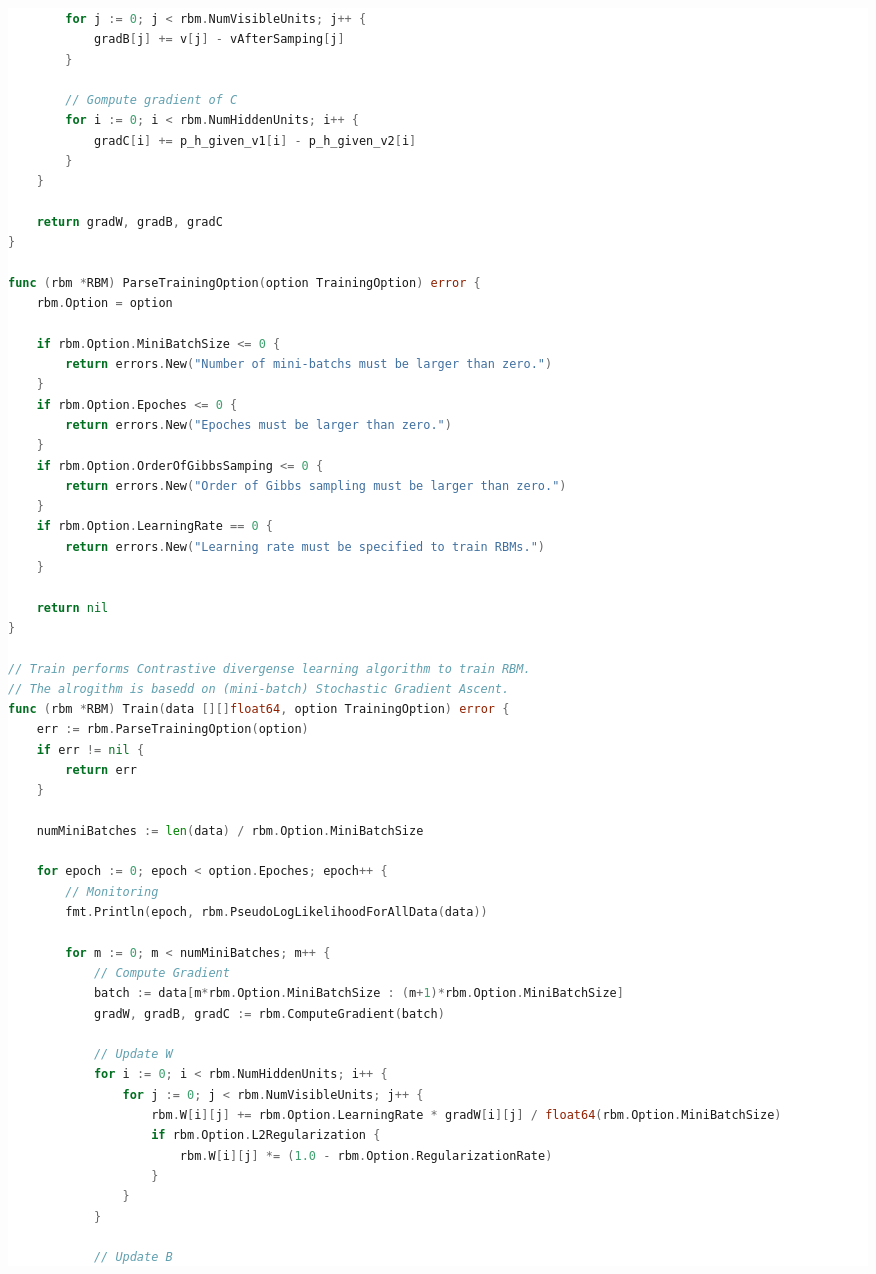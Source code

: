 ```go
		for j := 0; j < rbm.NumVisibleUnits; j++ {
			gradB[j] += v[j] - vAfterSamping[j]
		}

		// Gompute gradient of C
		for i := 0; i < rbm.NumHiddenUnits; i++ {
			gradC[i] += p_h_given_v1[i] - p_h_given_v2[i]
		}
	}

	return gradW, gradB, gradC
}

func (rbm *RBM) ParseTrainingOption(option TrainingOption) error {
	rbm.Option = option

	if rbm.Option.MiniBatchSize <= 0 {
		return errors.New("Number of mini-batchs must be larger than zero.")
	}
	if rbm.Option.Epoches <= 0 {
		return errors.New("Epoches must be larger than zero.")
	}
	if rbm.Option.OrderOfGibbsSamping <= 0 {
		return errors.New("Order of Gibbs sampling must be larger than zero.")
	}
	if rbm.Option.LearningRate == 0 {
		return errors.New("Learning rate must be specified to train RBMs.")
	}

	return nil
}

// Train performs Contrastive divergense learning algorithm to train RBM.
// The alrogithm is basedd on (mini-batch) Stochastic Gradient Ascent.
func (rbm *RBM) Train(data [][]float64, option TrainingOption) error {
	err := rbm.ParseTrainingOption(option)
	if err != nil {
		return err
	}

	numMiniBatches := len(data) / rbm.Option.MiniBatchSize

	for epoch := 0; epoch < option.Epoches; epoch++ {
		// Monitoring
		fmt.Println(epoch, rbm.PseudoLogLikelihoodForAllData(data))

		for m := 0; m < numMiniBatches; m++ {
			// Compute Gradient
			batch := data[m*rbm.Option.MiniBatchSize : (m+1)*rbm.Option.MiniBatchSize]
			gradW, gradB, gradC := rbm.ComputeGradient(batch)

			// Update W
			for i := 0; i < rbm.NumHiddenUnits; i++ {
				for j := 0; j < rbm.NumVisibleUnits; j++ {
					rbm.W[i][j] += rbm.Option.LearningRate * gradW[i][j] / float64(rbm.Option.MiniBatchSize)
					if rbm.Option.L2Regularization {
						rbm.W[i][j] *= (1.0 - rbm.Option.RegularizationRate)
					}
				}
			}

			// Update B
```